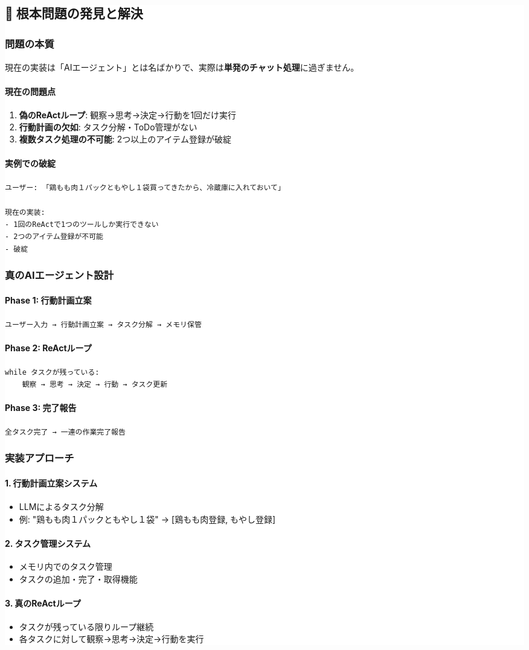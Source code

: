 ## 🚨 **根本問題の発見と解決**

### **問題の本質**
現在の実装は「AIエージェント」とは名ばかりで、実際は**単発のチャット処理**に過ぎません。

#### **現在の問題点**
1. **偽のReActループ**: 観察→思考→決定→行動を1回だけ実行
2. **行動計画の欠如**: タスク分解・ToDo管理がない
3. **複数タスク処理の不可能**: 2つ以上のアイテム登録が破綻

#### **実例での破綻**
```
ユーザー: 「鶏もも肉１パックともやし１袋買ってきたから、冷蔵庫に入れておいて」

現在の実装: 
- 1回のReActで1つのツールしか実行できない
- 2つのアイテム登録が不可能
- 破綻
```

### **真のAIエージェント設計**

#### **Phase 1: 行動計画立案**
```
ユーザー入力 → 行動計画立案 → タスク分解 → メモリ保管
```

#### **Phase 2: ReActループ**
```
while タスクが残っている:
    観察 → 思考 → 決定 → 行動 → タスク更新
```

#### **Phase 3: 完了報告**
```
全タスク完了 → 一連の作業完了報告
```

### **実装アプローチ**

#### **1. 行動計画立案システム**
- LLMによるタスク分解
- 例: "鶏もも肉１パックともやし１袋" → [鶏もも肉登録, もやし登録]

#### **2. タスク管理システム**
- メモリ内でのタスク管理
- タスクの追加・完了・取得機能

#### **3. 真のReActループ**
- タスクが残っている限りループ継続
- 各タスクに対して観察→思考→決定→行動を実行
